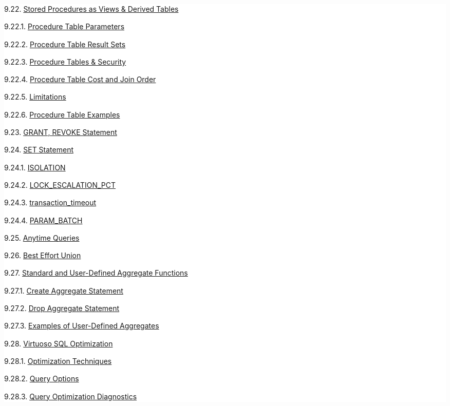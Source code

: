 <span class="section">9.22. [Stored Procedures as Views & Derived
Tables](spasviewsandtables.html)</span>

<span class="section">9.22.1. [Procedure Table
Parameters](spasviewsandtables.html#proctabparams)</span>

<span class="section">9.22.2. [Procedure Table Result
Sets](proctabressets.html)</span>

<span class="section">9.22.3. [Procedure Tables &
Security](proctabsecurity.html)</span>

<span class="section">9.22.4. [Procedure Table Cost and Join
Order](proctabcost.html)</span>

<span class="section">9.22.5. [Limitations](proctablimits.html)</span>

<span class="section">9.22.6. [Procedure Table
Examples](procexamples.html)</span>

<span class="section">9.23. [GRANT, REVOKE Statement](grant.html)</span>

<span class="section">9.24. [SET Statement](setstmt.html)</span>

<span class="section">9.24.1. [ISOLATION](setstmt.html#isolation)</span>

<span class="section">9.24.2.
[LOCK_ESCALATION_PCT](lockescalation.html)</span>

<span class="section">9.24.3.
[transaction_timeout](transactiontimeout.html)</span>

<span class="section">9.24.4. [PARAM_BATCH](parambatch.html)</span>

<span class="section">9.25. [Anytime
Queries](anytimequeries.html)</span>

<span class="section">9.26. [Best Effort
Union](besteffortunion.html)</span>

<span class="section">9.27. [Standard and User-Defined Aggregate
Functions](aggregates.html)</span>

<span class="section">9.27.1. [Create Aggregate
Statement](aggregates.html#aggcreateaggrstmt1)</span>

<span class="section">9.27.2. [Drop Aggregate
Statement](aggdropaggrstmt.html)</span>

<span class="section">9.27.3. [Examples of User-Defined
Aggregates](createaggrsam.html)</span>

<span class="section">9.28. [Virtuoso SQL
Optimization](sqloptimizer.html)</span>

<span class="section">9.28.1. [Optimization
Techniques](sqloptimizer.html#opttechniques)</span>

<span class="section">9.28.2. [Query Options](queryoptions.html)</span>

<span class="section">9.28.3. [Query Optimization
Diagnostics](queryoptdiagn.html)</span>
